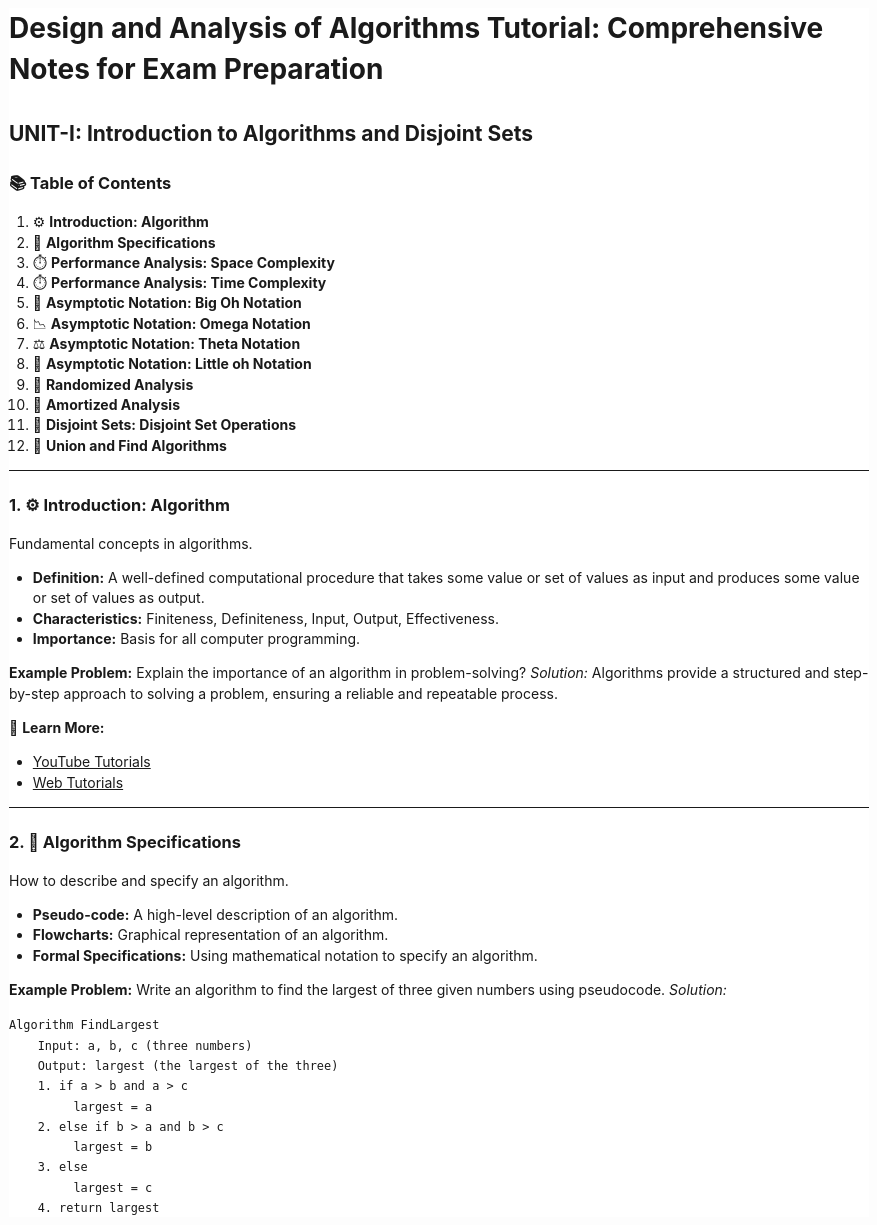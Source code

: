 # Design and Analysis of Algorithms Tutorial: Comprehensive Notes for Exam Preparation

## UNIT-I: Introduction to Algorithms and Disjoint Sets

### 📚 Table of Contents

1.  ⚙️ **Introduction: Algorithm**
2.  📝 **Algorithm Specifications**
3.  ⏱️ **Performance Analysis: Space Complexity**
4.  ⏱️ **Performance Analysis: Time Complexity**
5.  📏 **Asymptotic Notation: Big Oh Notation**
6.  📉 **Asymptotic Notation: Omega Notation**
7.  ⚖️ **Asymptotic Notation: Theta Notation**
8.  📏 **Asymptotic Notation: Little oh Notation**
9.  🎲 **Randomized Analysis**
10. 🔄 **Amortized Analysis**
11. 🤝 **Disjoint Sets: Disjoint Set Operations**
12. 🔀 **Union and Find Algorithms**

---

### 1. ⚙️ Introduction: Algorithm

Fundamental concepts in algorithms.

-   **Definition:** A well-defined computational procedure that takes some value or set of values as input and produces some value or set of values as output.
-   **Characteristics:** Finiteness, Definiteness, Input, Output, Effectiveness.
-   **Importance:** Basis for all computer programming.

**Example Problem:**
Explain the importance of an algorithm in problem-solving?
*Solution:* Algorithms provide a structured and step-by-step approach to solving a problem, ensuring a reliable and repeatable process.

🔗 **Learn More:**
-   [YouTube Tutorials](https://www.youtube.com/results?search_query=Introduction+to+Algorithms+tutorial)
-   [Web Tutorials](https://www.google.com/search?q=Introduction+to+Algorithms+tutorial)

---

### 2. 📝 Algorithm Specifications

How to describe and specify an algorithm.

-   **Pseudo-code:** A high-level description of an algorithm.
-   **Flowcharts:** Graphical representation of an algorithm.
-   **Formal Specifications:** Using mathematical notation to specify an algorithm.

**Example Problem:**
Write an algorithm to find the largest of three given numbers using pseudocode.
*Solution:*
```pseudocode
Algorithm FindLargest
    Input: a, b, c (three numbers)
    Output: largest (the largest of the three)
    1. if a > b and a > c
         largest = a
    2. else if b > a and b > c
         largest = b
    3. else
         largest = c
    4. return largest
```